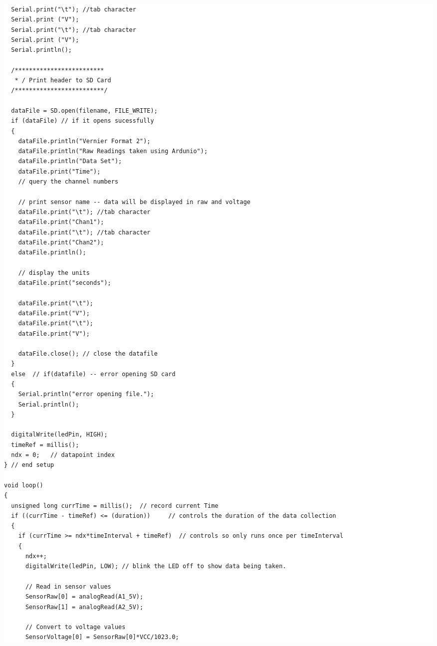 ```
  Serial.print("\t"); //tab character
  Serial.print ("V");
  Serial.print("\t"); //tab character
  Serial.print ("V");
  Serial.println();

  /*************************
   * / Print header to SD Card
  /*************************/

  dataFile = SD.open(filename, FILE_WRITE);
  if (dataFile) // if it opens sucessfully
  {
    dataFile.println("Vernier Format 2");
    dataFile.println("Raw Readings taken using Ardunio");
    dataFile.println("Data Set");
    dataFile.print("Time");
    // query the channel numbers

    // print sensor name -- data will be displayed in raw and voltage
    dataFile.print("\t"); //tab character
    dataFile.print("Chan1");
    dataFile.print("\t"); //tab character
    dataFile.print("Chan2");
    dataFile.println();      

    // display the units
    dataFile.print("seconds");

    dataFile.print("\t");      
    dataFile.print("V");
    dataFile.print("\t");      
    dataFile.print("V");

    dataFile.close(); // close the datafile
  }
  else  // if(datafile) -- error opening SD card
  {
    Serial.println("error opening file.");
    Serial.println();
  }

  digitalWrite(ledPin, HIGH);
  timeRef = millis();  
  ndx = 0;   // datapoint index
} // end setup

void loop() 
{
  unsigned long currTime = millis();  // record current Time
  if ((currTime - timeRef) <= (duration))     // controls the duration of the data collection
  {
    if (currTime >= ndx*timeInterval + timeRef)  // controls so only runs once per timeInterval
    {
      ndx++;
      digitalWrite(ledPin, LOW); // blink the LED off to show data being taken.

      // Read in sensor values
      SensorRaw[0] = analogRead(A1_5V);
      SensorRaw[1] = analogRead(A2_5V);

      // Convert to voltage values
      SensorVoltage[0] = SensorRaw[0]*VCC/1023.0;
```
